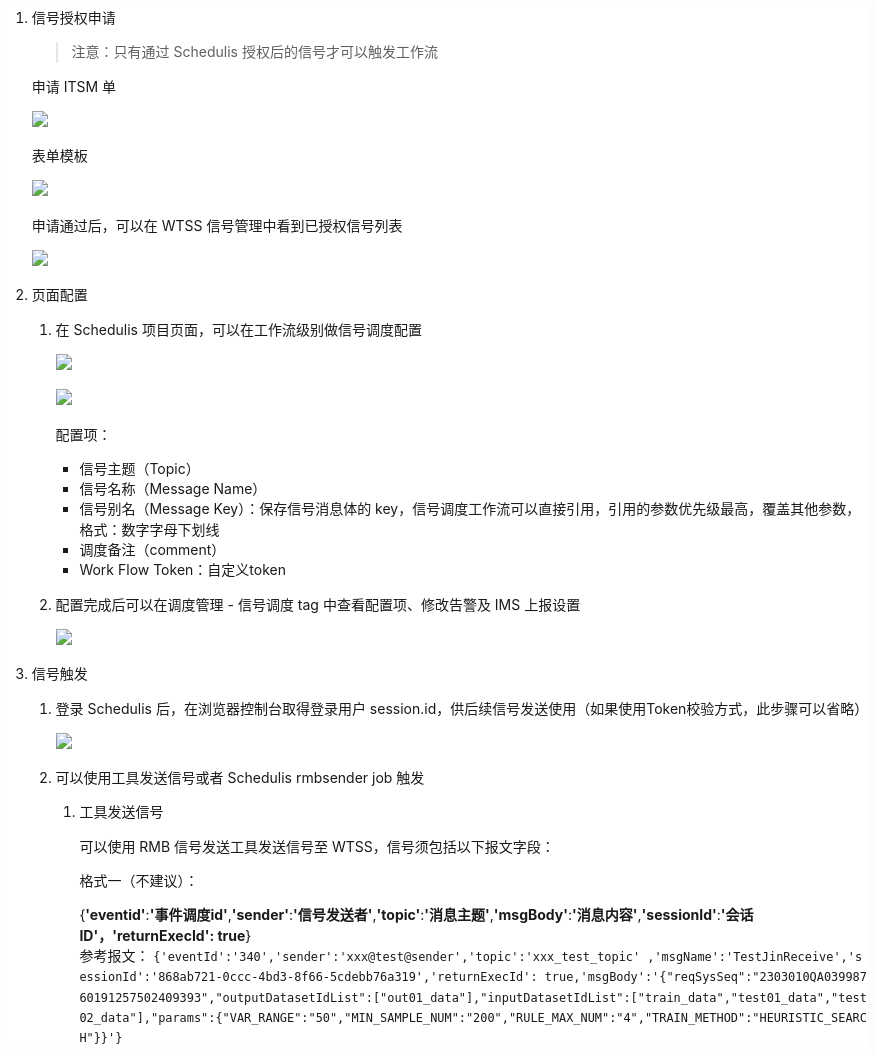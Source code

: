 1. 信号授权申请
   
   > 注意：只有通过 Schedulis 授权后的信号才可以触发工作流
   
   申请 ITSM 单
   
   ![](../docs/assets/manual/img/schedulis_121.png)
   
   表单模板
   
   ![](../docs/assets/manual/img/schedulis_122.png)
   
   申请通过后，可以在 WTSS 信号管理中看到已授权信号列表
   
   ![](../docs/assets/manual/img/schedulis_123.png)

2. 页面配置
   
   1. 在 Schedulis 项目页面，可以在工作流级别做信号调度配置
      
      ![](../docs/assets/manual/img/schedulis_124.png)
      
      ![](../docs/assets/manual/img/schedulis_112.png)
      
      配置项：
      
      - 信号主题（Topic）
      - 信号名称（Message Name）
      - 信号别名（Message Key）：保存信号消息体的 key，信号调度工作流可以直接引用，引用的参数优先级最高，覆盖其他参数，格式：数字字母下划线
      - 调度备注（comment）
      - Work Flow Token：自定义token
   
   2. 配置完成后可以在调度管理 - 信号调度 tag 中查看配置项、修改告警及 IMS 上报设置
      
      ![](../docs/assets/manual/img/schedulis_126.png)

3. 信号触发
   
   1. 登录 Schedulis 后，在浏览器控制台取得登录用户 session.id，供后续信号发送使用（如果使用Token校验方式，此步骤可以省略）
 
      ![](../docs/assets/manual/img/schedulis_127.png)
   
   2. 可以使用工具发送信号或者 Schedulis rmbsender job 触发
      
      1. 工具发送信号
         
         可以使用 RMB 信号发送工具发送信号至 WTSS，信号须包括以下报文字段：
         
         格式一（不建议）：
         
         {**'eventid'**:**'事件调度id'**,**'sender'**:**'信号发送者'**,**'topic'**:**'消息主题'**,**'msgBody'**:**'消息内容'**,**'sessionId'**:**'会话ID'，'returnExecId': true**}  
         参考报文：
         `{'eventId':'340','sender':'xxx@test@sender','topic':'xxx_test_topic' ,'msgName':'TestJinReceive','sessionId':'868ab721-0ccc-4bd3-8f66-5cdebb76a319','returnExecId': true,'msgBody':'{"reqSysSeq":"2303010QA03998760191257502409393","outputDatasetIdList":["out01_data"],"inputDatasetIdList":["train_data","test01_data","test02_data"],"params":{"VAR_RANGE":"50","MIN_SAMPLE_NUM":"200","RULE_MAX_NUM":"4","TRAIN_METHOD":"HEURISTIC_SEARCH"}}'}`
         